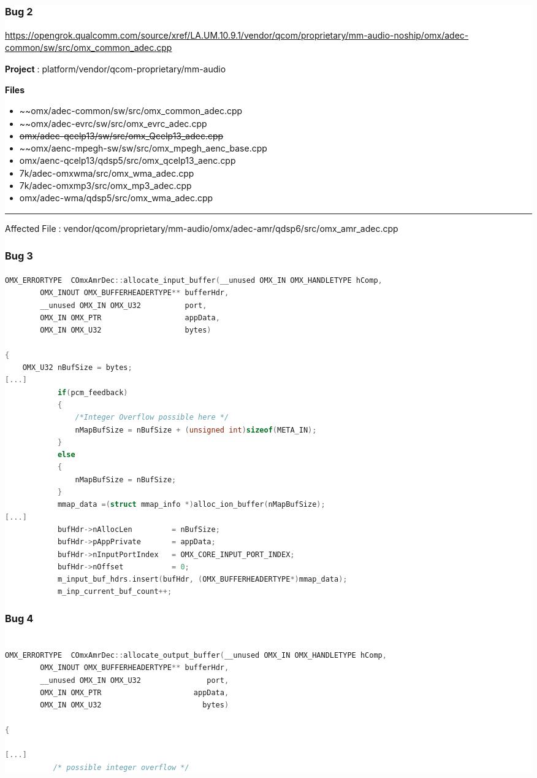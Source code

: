 ### Bug 2

https://opengrok.qualcomm.com/source/xref/LA.UM.10.9.1/vendor/qcom/proprietary/mm-audio-noship/omx/adec-common/sw/src/omx_common_adec.cpp


**Project** : platform/vendor/qcom-proprietary/mm-audio

**Files**
- ~~omx/adec-common/sw/src/omx_common_adec.cpp
- ~~omx/adec-evrc/sw/src/omx_evrc_adec.cpp
- ~~omx/adec-qcelp13/sw/src/omx_Qcelp13_adec.cpp~~
- ~~omx/aenc-mpegh-sw/sw/src/omx_mpegh_aenc_base.cpp
- omx/aenc-qcelp13/qdsp5/src/omx_qcelp13_aenc.cpp
- 7k/adec-omxwma/src/omx_wma_adec.cpp
- 7k/adec-omxmp3/src/omx_mp3_adec.cpp
- omx/adec-wma/qdsp5/src/omx_wma_adec.cpp
----
Affected File : vendor/qcom/proprietary/mm-audio/omx/adec-amr/qdsp6/src/omx_amr_adec.cpp

### Bug 3
```C
OMX_ERRORTYPE  COmxAmrDec::allocate_input_buffer(__unused OMX_IN OMX_HANDLETYPE hComp,
        OMX_INOUT OMX_BUFFERHEADERTYPE** bufferHdr,
        __unused OMX_IN OMX_U32          port,
        OMX_IN OMX_PTR                   appData,
        OMX_IN OMX_U32                   bytes)

{
    OMX_U32 nBufSize = bytes;
[...]
            if(pcm_feedback)
            {
                /*Integer Overflow possible here */
                nMapBufSize = nBufSize + (unsigned int)sizeof(META_IN);
            }
            else
            {
                nMapBufSize = nBufSize;
            }
            mmap_data =(struct mmap_info *)alloc_ion_buffer(nMapBufSize);
[...]
            bufHdr->nAllocLen         = nBufSize;
            bufHdr->pAppPrivate       = appData;
            bufHdr->nInputPortIndex   = OMX_CORE_INPUT_PORT_INDEX;
            bufHdr->nOffset           = 0;
            m_input_buf_hdrs.insert(bufHdr, (OMX_BUFFERHEADERTYPE*)mmap_data);
            m_inp_current_buf_count++;
```
  
  

### Bug 4
```C

OMX_ERRORTYPE  COmxAmrDec::allocate_output_buffer(__unused OMX_IN OMX_HANDLETYPE hComp,
        OMX_INOUT OMX_BUFFERHEADERTYPE** bufferHdr,
        __unused OMX_IN OMX_U32               port,
        OMX_IN OMX_PTR                     appData,
        OMX_IN OMX_U32                       bytes)

{

[...]
           /* possible integer overflow */
```
